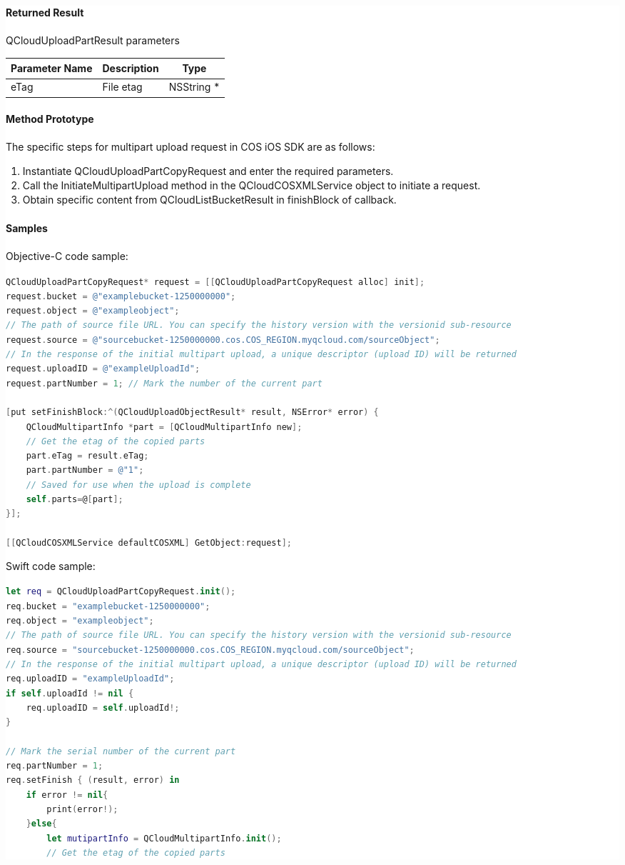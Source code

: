 #### Returned Result

QCloudUploadPartResult parameters

| Parameter Name | Description | Type |
| -------- | ----------- | ---------- |
| eTag | File etag | NSString * |

#### Method Prototype

The specific steps for multipart upload request in COS iOS SDK are as follows:

1. Instantiate QCloudUploadPartCopyRequest and enter the required parameters.
2. Call the InitiateMultipartUpload method in the QCloudCOSXMLService object to initiate a request.
3. Obtain specific content from QCloudListBucketResult in finishBlock of callback.

#### Samples


Objective-C code sample:

[//]: # (.cssg-snippet-objc-upload-part-copy)
```objective-c
QCloudUploadPartCopyRequest* request = [[QCloudUploadPartCopyRequest alloc] init];
request.bucket = @"examplebucket-1250000000";
request.object = @"exampleobject";
// The path of source file URL. You can specify the history version with the versionid sub-resource
request.source = @"sourcebucket-1250000000.cos.COS_REGION.myqcloud.com/sourceObject";
// In the response of the initial multipart upload, a unique descriptor (upload ID) will be returned
request.uploadID = @"exampleUploadId";
request.partNumber = 1; // Mark the number of the current part

[put setFinishBlock:^(QCloudUploadObjectResult* result, NSError* error) {
    QCloudMultipartInfo *part = [QCloudMultipartInfo new];
    // Get the etag of the copied parts
    part.eTag = result.eTag;
    part.partNumber = @"1";
    // Saved for use when the upload is complete
    self.parts=@[part];
}];

[[QCloudCOSXMLService defaultCOSXML] GetObject:request];
```

Swift code sample:

[//]: # (.cssg-snippet-swift-upload-part-copy)
```swift
let req = QCloudUploadPartCopyRequest.init();
req.bucket = "examplebucket-1250000000";
req.object = "exampleobject";
// The path of source file URL. You can specify the history version with the versionid sub-resource
req.source = "sourcebucket-1250000000.cos.COS_REGION.myqcloud.com/sourceObject";
// In the response of the initial multipart upload, a unique descriptor (upload ID) will be returned
req.uploadID = "exampleUploadId";
if self.uploadId != nil {
    req.uploadID = self.uploadId!;
}

// Mark the serial number of the current part
req.partNumber = 1;
req.setFinish { (result, error) in
    if error != nil{
        print(error!);
    }else{
        let mutipartInfo = QCloudMultipartInfo.init();
        // Get the etag of the copied parts
```

[//]: # (.cssg-snippet-objc-transfer-upload-object)
[//]: # (.cssg-snippet-swift-transfer-upload-object)
[//]: # (.cssg-snippet-objc-transfer-copy-object)
[//]: # (.cssg-snippet-swift-transfer-copy-object)
[//]: # (.cssg-snippet-objc-get-bucket)
[//]: # (.cssg-snippet-swift-get-bucket)
[//]: # (.cssg-snippet-objc-put-object)
[//]: # (.cssg-snippet-swift-put-object)
[//]: # (.cssg-snippet-objc-head-object)
[//]: # (.cssg-snippet-swift-head-object)
[//]: # (.cssg-snippet-objc-get-object)
[//]: # (.cssg-snippet-swift-get-object)
[//]: # (.cssg-snippet-objc-option-object)
[//]: # (.cssg-snippet-swift-option-object)
[//]: # (.cssg-snippet-objc-copy-object)
[//]: # (.cssg-snippet-swift-copy-object)
[//]: # (.cssg-snippet-objc-delete-object)
[//]: # (.cssg-snippet-swift-delete-object)
[//]: # (.cssg-snippet-objc-delete-multi-object)
[//]: # (.cssg-snippet-swift-delete-multi-object)
[//]: # (.cssg-snippet-objc-list-multi-upload)
[//]: # (.cssg-snippet-swift-list-multi-upload)
[//]: # (.cssg-snippet-objc-init-multi-upload)
[//]: # (.cssg-snippet-swift-init-multi-upload)
[//]: # (.cssg-snippet-objc-upload-part)
[//]: # (.cssg-snippet-swift-upload-part)
[//]: # (.cssg-snippet-objc-list-parts)
[//]: # (.cssg-snippet-swift-list-parts)
[//]: # (.cssg-snippet-objc-complete-multi-upload)
[//]: # (.cssg-snippet-swift-complete-multi-upload)
[//]: # (.cssg-snippet-objc-abort-multi-upload)
[//]: # (.cssg-snippet-swift-abort-multi-upload)
[//]: # (.cssg-snippet-objc-restore-object)
[//]: # (.cssg-snippet-swift-restore-object)
[//]: # (.cssg-snippet-objc-put-object-acl)
[//]: # (.cssg-snippet-swift-put-object-acl)
[//]: # (.cssg-snippet-objc-get-object-acl)
[//]: # (.cssg-snippet-swift-get-object-acl)